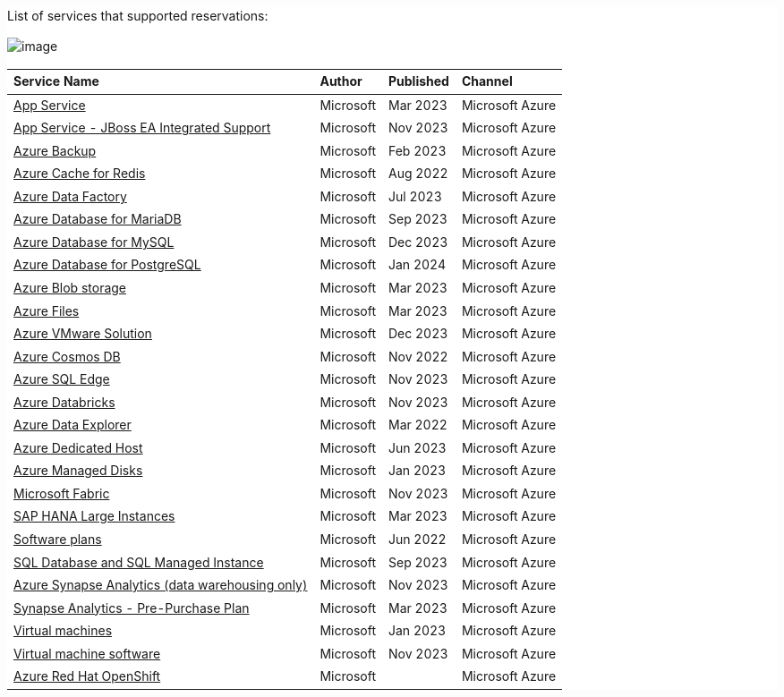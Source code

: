 [Reservations-3]: https://techcommunity.microsoft.com/t5/core-infrastructure-and-security/quick-reference-understanding-azure-reservations-vs-savings/ba-p/3689070
[Reservations-4]: https://techcommunity.microsoft.com/t5/core-infrastructure-and-security/azure-savings-dashboard/ba-p/3816131
[Reservations-5]: https://github.com/sairashaik6677/azuresavingsdashboard
[Reservations-6]: https://learn.microsoft.com/en-us/azure/cost-management-billing/costs/reservation-utilization-alerts
[Reservations-7]: https://techcommunity.microsoft.com/t5/core-infrastructure-and-security/get-azure-reservations-and-savings-plans-insights-with-the-azure/ba-p/4100750
[Reservations-8]: https://techcommunity.microsoft.com/t5/azure-compute-blog/how-to-optimize-your-azure-compute-spend-with-savings-plan-and/ba-p/4076115
[Reservations-9]: https://techcommunity.microsoft.com/t5/finops-blog/how-to-choose-the-right-reserved-instance-in-azure/ba-p/4124218
[Reservations-10]: https://techcommunity.microsoft.com/t5/finops-blog/what-s-the-difference-between-azure-savings-plans-for-compute/ba-p/4147506

List of services that supported reservations:

![image](https://github.com/dolevshor/azure-finops-guide/assets/69309933/f3b3c59f-4ca3-4bd2-a710-359914ed50f3)


| Service Name                                                       | Author                                  | Published                | Channel                  |
| :-----------------------                                           | :-----------------------                | :----------------------- | :----------------------- |
| [App Service][BuyReservation-1]                                    | Microsoft                               | Mar 2023                 | Microsoft Azure          |
| [App Service - JBoss EA Integrated Support][BuyReservation-2]      | Microsoft                               | Nov 2023                 | Microsoft Azure          |
| [Azure Backup][BuyReservation-3]                                   | Microsoft                               | Feb 2023                 | Microsoft Azure          |
| [Azure Cache for Redis][BuyReservation-4]                          | Microsoft                               | Aug 2022                 | Microsoft Azure          |
| [Azure Data Factory][BuyReservation-5]                             | Microsoft                               | Jul 2023                 | Microsoft Azure          |
| [Azure Database for MariaDB][BuyReservation-6]                     | Microsoft                               | Sep 2023                 | Microsoft Azure          |
| [Azure Database for MySQL][BuyReservation-7]                       | Microsoft                               | Dec 2023                 | Microsoft Azure          |
| [Azure Database for PostgreSQL][BuyReservation-8]                  | Microsoft                               | Jan 2024                 | Microsoft Azure          |
| [Azure Blob storage][BuyReservation-9]                             | Microsoft                               | Mar 2023                 | Microsoft Azure          |
| [Azure Files][BuyReservation-10]                                   | Microsoft                               | Mar 2023                 | Microsoft Azure          |
| [Azure VMware Solution][BuyReservation-11]                         | Microsoft                               | Dec 2023                 | Microsoft Azure          |
| [Azure Cosmos DB][BuyReservation-12]                               | Microsoft                               | Nov 2022                 | Microsoft Azure          |
| [Azure SQL Edge][BuyReservation-13]                                | Microsoft                               | Nov 2023                 | Microsoft Azure          |
| [Azure Databricks][BuyReservation-14]                              | Microsoft                               | Nov 2023                 | Microsoft Azure          |
| [Azure Data Explorer][BuyReservation-15]                           | Microsoft                               | Mar 2022                 | Microsoft Azure          |
| [Azure Dedicated Host][BuyReservation-16]                          | Microsoft                               | Jun 2023                 | Microsoft Azure          |
| [Azure Managed Disks][BuyReservation-17]                           | Microsoft                               | Jan 2023                 | Microsoft Azure          |
| [Microsoft Fabric][BuyReservation-18]                              | Microsoft                               | Nov 2023                 | Microsoft Azure          |
| [SAP HANA Large Instances][BuyReservation-19]                      | Microsoft                               | Mar 2023                 | Microsoft Azure          |
| [Software plans][BuyReservation-20]                                | Microsoft                               | Jun 2022                 | Microsoft Azure          |
| [SQL Database and SQL Managed Instance][BuyReservation-21]         | Microsoft                               | Sep 2023                 | Microsoft Azure          |
| [Azure Synapse Analytics (data warehousing only)][BuyReservation-22]| Microsoft                              | Nov 2023                 | Microsoft Azure          |
| [Synapse Analytics - Pre-Purchase Plan][BuyReservation-23]         | Microsoft                               | Mar 2023                 | Microsoft Azure          |
| [Virtual machines][BuyReservation-24]                              | Microsoft                               | Jan 2023                 | Microsoft Azure          |
| [Virtual machine software][BuyReservation-25]                      | Microsoft                               | Nov 2023                 | Microsoft Azure          |
| [Azure Red Hat OpenShift][BuyReservation-26]                       | Microsoft                               |                          | Microsoft Azure          |

[//]: <> (Tools links)
[Tools-1]: https://azure.microsoft.com/en-us/pricing/calculator
[Tools-2]: https://azure.microsoft.com/en-us/products/cost-management/
[Tools-3]: https://azure.microsoft.com/en-au/products/advisor/
[Tools-4]: https://azure.microsoft.com/en-us/pricing/tco/calculator/
[Tools-5]: https://azure.microsoft.com/en-us/pricing/hybrid-benefit/#calculator
[Tools-6]: https://microsoft.github.io/finops-toolkit/
[//]: <> (How to optimize links)
[HowToOpt-1]: https://techcommunity.microsoft.com/t5/fasttrack-for-azure/azure-orphan-resources/ba-p/3492198
[HowToOpt-2]: https://azure.microsoft.com/en-au/products/advisor/
[HowToOpt-3]: https://learn.microsoft.com/en-us/azure/virtual-machines/spot-vms
[HowToOpt-4]: https://learn.microsoft.com/en-us/azure/cost-management-billing/savings-plan/savings-plan-compute-overview
[HowToOpt-5]: https://learn.microsoft.com/en-us/azure/cost-management-billing/reservations/save-compute-costs-reservations
[HowToOpt-6]: https://azure.microsoft.com/en-us/pricing/hybrid-benefit/
[HowToOpt-7]: https://learn.microsoft.com/en-us/azure/virtual-machines/capacity-reservation-overview
[HowToOpt-8]: https://azure.microsoft.com/en-gb/pricing/reserved-capacity/
[HowToOpt-9]: https://learn.microsoft.com/en-us/azure/cost-management-billing/reservations/understand-suse-reservation-charges
[HowToOpt-10]: https://azure.microsoft.com/en-gb/pricing/dev-test
[WorkbookLink]: https://github.com/dolevshor/azure-orphan-resources
[//]: <> (Learning-Paths links)
[Learning-P-1]: https://learn.microsoft.com/en-us/training/paths/control-spending-manage-bills/
[//]: <> (Learning-Modules links)
[Learning-M-1]: https://learn.microsoft.com/en-us/training/modules/azure-well-architected-cost-optimization/
[Learning-M-2]: https://learn.microsoft.com/en-us/training/modules/analyze-costs-create-budgets-azure-cost-management/
[Learning-M-3]: https://learn.microsoft.com/en-us/training/modules/save-money-with-azure-reserved-instances/
[Learning-M-4]: https://learn.microsoft.com/en-us/training/modules/optimize-costs-data-analysis-powerbi/
[Learning-M-5]: https://learn.microsoft.com/en-us/training/modules/manage-costs-partner-cost-management/
[Learning-M-6]: https://learn.microsoft.com/en-us/training/modules/azure-savings-plan-for-compute/
[Books-1]: https://azure.microsoft.com/en-us/resources/finops-with-azure-bringing-finops-to-life-through-organizational-and-cultural-alignment
[Books-2]: https://azure.microsoft.com/en-us/resources/the-road-to-azure-cost-governance
[Books-3]: https://www.oreilly.com/library/view/finops-handbook-for/9781801810166
[//]: <> (Authors list)
[John-Savill-1]: https://www.youtube.com/@NTFAQGuy
[Dolev-Shor-1]: https://techcommunity.microsoft.com/t5/user/viewprofilepage/user-id/1417490
[Dolev-Shor-2]: https://github.com/dolevshor
[Sam-Bell-1]: https://github.com/ms-sambell
[Michael-Flanakin-1]: https://techcommunity.microsoft.com/t5/user/viewprofilepage/user-id/422097
[Michael-Flanakin-2]: https://azure.microsoft.com/en-us/blog/author/michael-flanakin
[Halaa-Menasy-1]: https://techcommunity.microsoft.com/t5/user/viewprofilepage/user-id/129267
[Sarah-Lean-1]: https://techcommunity.microsoft.com/t5/user/viewprofilepage/user-id/347158
[Thomas-Maurer-1]: https://www.youtube.com/@Thomas_Maurer
[Shane-Baldacchino-1]: https://techcommunity.microsoft.com/t5/user/viewprofilepage/user-id/1176308
[Mayunk-Jain-1]: https://techcommunity.microsoft.com/t5/user/viewprofilepage/user-id/114887
[Radhika-Bollineni-1]: https://techcommunity.microsoft.com/t5/user/viewprofilepage/user-id/1232070
[Paolo-Salvatori-1]: https://techcommunity.microsoft.com/t5/user/viewprofilepage/user-id/988334
[Chee-Keong-Tan-1]: https://techcommunity.microsoft.com/t5/user/viewprofilepage/user-id/1563534
[Orestis-Meikopoulos-1]: https://techcommunity.microsoft.com/t5/user/viewprofilepage/user-id/878885
[Bruno-Gabrielli-1]: https://techcommunity.microsoft.com/t5/user/viewprofilepage/user-id/219011
[Innocent-Wafula-1]: https://techcommunity.microsoft.com/t5/user/viewprofilepage/user-id/94294
[Kam-VedBrat-1]: https://techcommunity.microsoft.com/t5/user/viewprofilepage/user-id/218481
[Kam-VedBrat-2]: https://ignite.microsoft.com/en-US/speakers/e99d048b-98ad-435a-b4e7-5f570cbbfd87
[Kate-Werner-1]: https://ignite.microsoft.com/en-US/speakers/f62d65cc-ba85-4ac6-886f-e21d07fb9183
[Luca-Ferrari-1]: https://techcommunity.microsoft.com/t5/user/viewprofilepage/user-id/1301810
[Uros-Milanovic-1]: https://techcommunity.microsoft.com/t5/user/viewprofilepage/user-id/496888
[Bartłomiej-Graczyk-1]: https://techcommunity.microsoft.com/t5/user/viewprofilepage/user-id/966827
[Julio-Calderón-1]: https://techcommunity.microsoft.com/t5/user/viewprofilepage/user-id/288064
[Anasheh-Boisvert-1]: https://techcommunity.microsoft.com/t5/user/viewprofilepage/user-id/1395198
[Brandon-Wilson-1]: https://techcommunity.microsoft.com/t5/user/viewprofilepage/user-id/140892
[Helder-Pinto-1]: https://github.com/helderpinto
[Helder-Pinto-2]: https://techcommunity.microsoft.com/t5/user/viewprofilepage/user-id/453722
[Chris-Bowman-1]: https://github.com/chris-bowman
[Pranab-Paul-1]: https://techcommunity.microsoft.com/t5/user/viewprofilepage/user-id/1216949
[Arthur-Clares-1]: https://techcommunity.microsoft.com/t5/user/viewprofilepage/user-id/703269
[Arthur-Clares-2]: https://github.com/arthurclares
[Michiel-van-Oudheusden-1]: https://github.com/mivano
[Ryan-Lowell-1]: https://techcommunity.microsoft.com/t5/user/viewprofilepage/user-id/1598778
[Ryan-Lowell-2]: https://github.com/rlowellfl
[Kaysie-Yu-1]: https://techcommunity.microsoft.com/t5/user/viewprofilepage/user-id/1222039
[Nir-Mashkowski-1]: https://techcommunity.microsoft.com/t5/user/viewprofilepage/user-id/1200080
[Saira-Shaik-1]: https://techcommunity.microsoft.com/t5/user/viewprofilepage/user-id/1017038
[Saira-Shaik-2]: https://github.com/sairashaik6677
[Jeremy-Tan-1]: https://techcommunity.microsoft.com/t5/user/viewprofilepage/user-id/215052
[Shishir-Garde-1]: https://techcommunity.microsoft.com/t5/user/viewprofilepage/user-id/1873751
[Shikha-Sinha-1]: https://techcommunity.microsoft.com/t5/user/viewprofilepage/user-id/1566597
[Oren-Salzberg-1]: https://techcommunity.microsoft.com/t5/user/viewprofilepage/user-id/733057
[Yoav-Dobrin-1]: https://techcommunity.microsoft.com/t5/user/viewprofilepage/user-id/1306386
[James-Croft-1]: https://techcommunity.microsoft.com/t5/user/viewprofilepage/user-id/2097623
[Antonio-Ortoll-1]: https://techcommunity.microsoft.com/t5/user/viewprofilepage/user-id/1595602
[Olga-Molocenco-Ciureanu-1]: https://techcommunity.microsoft.com/t5/user/viewprofilepage/user-id/1103062
[Kyle-Ikeda-1]: https://techcommunity.microsoft.com/t5/user/viewprofilepage/user-id/849111
[Antonio-Ortoll-1]: https://techcommunity.microsoft.com/t5/user/viewprofilepage/user-id/1595602
[Gregor-Wohlfarter-1]: https://techcommunity.microsoft.com/t5/user/viewprofilepage/user-id/1053914
[Obinna-Nwokolo-1]: https://techcommunity.microsoft.com/t5/user/viewprofilepage/user-id/1563823
[//]: <> (General links)
[General-1]: https://techcommunity.microsoft.com/t5/finops-blog/bg-p/FinOpsBlog
[General-2]: https://learn.microsoft.com/en-us/shows/azure-friday/managing-reporting-and-reducing-your-costs-in-azure
[General-3]: https://www.youtube.com/watch?v=RjuTQvGm1zQ
[General-4]: https://www.youtube.com/watch?v=fMShW_RGcxY
[General-5]: https://www.youtube.com/watch?v=B5yiKE2DLH8
[General-6]: https://www.youtube.com/watch?v=a1txqsKSafk
[General-7]: https://techcommunity.microsoft.com/t5/fasttrack-for-azure/azure-orphan-resources/ba-p/3492198
[General-8]: https://github.com/dolevshor/azure-orphan-resources
[General-9]: https://github.com/ms-sambell/azure-finops-workbook
[General-10]: https://github.com/helderpinto/AzureOptimizationEngine
[General-11]: https://techcommunity.microsoft.com/t5/finops-blog/cost-allocation-is-imperative-for-cloud-resource-optimization/ba-p/4114921
[General-12]: https://techcommunity.microsoft.com/t5/finops-blog/identify-your-savings-potential-in-azure/ba-p/4131194
[General-13]: https://www.youtube.com/watch?v=YHUptdFtozQ
[General-14]: https://techcommunity.microsoft.com/t5/finops-blog/interconnected-guidance-for-an-optimized-cloud-journey/ba-p/4006134
[General-15]: https://techcommunity.microsoft.com/t5/finops-blog/combine-finops-best-practices-and-microsoft-tools-to-streamline/ba-p/4093343
[//]: <> (Calculators links)
[Calculator-1]: https://www.youtube.com/watch?v=rMKmbZ1SYQg
[Calculator-2]: https://www.youtube.com/watch?v=pE-bf8i5blU
[//]: <> (Cost Management links)
[CostMgmt-1]: https://learn.microsoft.com/en-us/training/modules/describe-cost-management-azure/
[CostMgmt-2]: https://techcommunity.microsoft.com/t5/video-hub/azure-cost-management-overview/ba-p/2642242
[CostMgmt-3]: https://techcommunity.microsoft.com/t5/fasttrack-for-azure/azure-cost-management-for-isvs/ba-p/3255000
[CostMgmt-4]: https://techcommunity.microsoft.com/t5/itops-talk-blog/azure-unblogged-azure-cost-management/ba-p/2149786
[CostMgmt-5]: https://www.youtube.com/watch?v=FoBjC9CAF08
[CostMgmt-6]: https://learn.microsoft.com/en-us/power-bi/connect-data/desktop-connect-azure-cost-management
[CostMgmt-7]: https://github.com/chris-bowman/Azure-Cost-Reporting
[CostMgmt-8]: https://techcommunity.microsoft.com/t5/azure-architecture-blog/codename-project-bose-calculate-azure-cost-of-an-enterprise-by/ba-p/3741295
[CostMgmt-9]: https://github.com/mivano/azure-cost-cli
[CostMgmt-10]: https://techcommunity.microsoft.com/t5/azure-governance-and-management/take-control-of-your-cloud-spend-with-microsoft-cost-management/ba-p/4024213
[CostMgmt-11]: https://techcommunity.microsoft.com/t5/finops-blog/leverage-anomaly-management-processes-with-microsoft-cost/ba-p/4072380
[CostMgmt-12]: https://techcommunity.microsoft.com/t5/finops-blog/use-budget-management-and-forecasting-to-bring-your-finops/ba-p/4173661
[CostMgmt-13]: https://techcommunity.microsoft.com/t5/finops-blog/improve-visibility-into-workload-related-spend-using-copilot-in/ba-p/3986503
[CostMgmt-14]: https://techcommunity.microsoft.com/t5/finops-blog/how-to-budget-your-azure-cloud-spend-with-microsoft-cost/ba-p/4153963
[CostMgmt-15]: https://www.youtube.com/watch?v=MRWR_9JMsF4
[//]: <> (Advisor links)
[Advisor-1]: https://learn.microsoft.com/en-us/training/modules/intro-to-azure-advisor/
[Advisor-2]: https://learn.microsoft.com/en-us/training/modules/get-started-azure-advisor/
[Advisor-3]: https://learn.microsoft.com/en-us/azure/advisor/advisor-reference-cost-recommendations
[Advisor-4]: https://www.youtube.com/watch?v=nqH4NboyEl0
[Advisor-5]: https://www.youtube.com/watch?v=ZZXYtxkwpQo
[Advisor-6]: https://techcommunity.microsoft.com/t5/azure-governance-and-management/optimize-your-cloud-investment-with-new-azure-advisor-workbooks/ba-p/3950911
[Advisor-7]: https://techcommunity.microsoft.com/t5/azure-architecture-blog/3-reasons-to-optimize-your-workloads-with-azure-advisor/ba-p/3674044
[//]: <> (Reservations links)
[Reservations-1]: https://www.youtube.com/watch?v=vpTDXenagcM
[Reservations-2]: https://www.youtube.com/watch?v=43wX15ypp9Y
[//]: <> (Buy Reservations links)
[BuyReservation-1]: https://learn.microsoft.com/en-us/azure/cost-management-billing/reservations/prepay-app-service
[BuyReservation-2]: https://learn.microsoft.com/en-us/azure/cost-management-billing/reservations/prepay-jboss-eap-integrated-support-app-service
[BuyReservation-3]: https://learn.microsoft.com/en-us/azure/backup/backup-azure-reserved-pricing-optimize-cost
[BuyReservation-4]: https://learn.microsoft.com/en-us/azure/azure-cache-for-redis/cache-reserved-pricing
[BuyReservation-5]: https://learn.microsoft.com/en-us/azure/data-factory/data-flow-reserved-capacity-overview
[BuyReservation-6]: https://learn.microsoft.com/en-us/azure/mariadb/concept-reserved-pricing
[BuyReservation-7]: https://learn.microsoft.com/en-us/azure/mysql/flexible-server/concept-reserved-pricing
[BuyReservation-8]: https://learn.microsoft.com/en-us/azure/postgresql/flexible-server/concepts-reserved-pricing
[BuyReservation-9]: https://learn.microsoft.com/en-us/azure/storage/blobs/storage-blob-reserved-capacity
[BuyReservation-10]: https://learn.microsoft.com/en-us/azure/storage/files/files-reserve-capacity
[BuyReservation-11]: https://learn.microsoft.com/en-us/azure/azure-vmware/reserved-instance
[BuyReservation-12]: https://learn.microsoft.com/en-us/azure/cosmos-db/reserved-capacity
[BuyReservation-13]: https://learn.microsoft.com/en-us/azure/cost-management-billing/reservations/prepay-sql-edge
[BuyReservation-14]: https://learn.microsoft.com/en-us/azure/cost-management-billing/reservations/prepay-databricks-reserved-capacity
[BuyReservation-15]: https://learn.microsoft.com/en-us/azure/data-explorer/pricing-reserved-capacity
[BuyReservation-16]: https://learn.microsoft.com/en-us/azure/virtual-machines/prepay-dedicated-hosts-reserved-instances
[BuyReservation-17]: https://learn.microsoft.com/en-us/azure/virtual-machines/disks-reserved-capacity
[BuyReservation-18]: https://learn.microsoft.com/en-us/azure/cost-management-billing/reservations/fabric-capacity
[BuyReservation-19]: https://learn.microsoft.com/en-us/azure/cost-management-billing/reservations/prepay-hana-large-instances-reserved-capacity
[BuyReservation-20]: https://learn.microsoft.com/en-us/azure/virtual-machines/linux/prepay-suse-software-charges
[BuyReservation-21]: https://learn.microsoft.com/en-us/azure/azure-sql/database/reserved-capacity-overview
[BuyReservation-22]: https://learn.microsoft.com/en-us/azure/cost-management-billing/reservations/prepay-sql-data-warehouse-charges
[BuyReservation-23]: https://learn.microsoft.com/en-us/azure/cost-management-billing/reservations/synapse-analytics-pre-purchase-plan
[BuyReservation-24]: https://learn.microsoft.com/en-us/azure/virtual-machines/prepay-reserved-vm-instances
[BuyReservation-25]: https://learn.microsoft.com/en-us/azure/cost-management-billing/reservations/buy-vm-software-reservation
[BuyReservation-26]: https://azure.microsoft.com/en-us/pricing/details/openshift
[BuyReservation-27]: https://learn.microsoft.com/en-us/azure/azure-arc/data/reserved-capacity-overview
[//]: <> (Savings Plan links)
[Savings-Plan-1]: https://learn.microsoft.com/en-us/training/modules/azure-savings-plan-for-compute/
[Savings-Plan-2]: https://www.youtube.com/watch?v=lBnKBV2r6lI&t
[Savings-Plan-3]: https://techcommunity.microsoft.com/t5/core-infrastructure-and-security/quick-reference-understanding-azure-reservations-vs-savings/ba-p/3689070
[Savings-Plan-4]: https://learn.microsoft.com/en-us/azure/cost-management-billing/savings-plan/view-utilization
[Savings-Plan-5]: https://learn.microsoft.com/en-us/azure/cost-management-billing/savings-plan/utilization-cost-reports
[Savings-Plan-6]: https://learn.microsoft.com/en-us/azure/cost-management-billing/savings-plan/view-transactions
[Savings-Plan-7]: https://learn.microsoft.com/en-us/azure/cost-management-billing/savings-plan/charge-back-costs
[Savings-Plan-8]: https://learn.microsoft.com/en-us/azure/cost-management-billing/reservations/calculate-ea-reservations-savings
[Savings-Plan-9]: https://techcommunity.microsoft.com/t5/core-infrastructure-and-security/azure-savings-dashboard/ba-p/3816131
[Savings-Plan-10]: https://github.com/sairashaik6677/azuresavingsdashboard
[Savings-Plan-11]: https://techcommunity.microsoft.com/t5/core-infrastructure-and-security/get-azure-reservations-and-savings-plans-insights-with-the-azure/ba-p/4100750
[Savings-Plan-12]: https://techcommunity.microsoft.com/t5/azure-compute-blog/how-to-optimize-your-azure-compute-spend-with-savings-plan-and/ba-p/4076115
[Savings-Plan-13]: https://techcommunity.microsoft.com/t5/finops-blog/what-s-the-difference-between-azure-savings-plans-for-compute/ba-p/4147506
[//]: <> (Azure Hybrid Benefit links)
[AHUB-1]: https://learn.microsoft.com/en-us/windows-server/get-started/azure-hybrid-benefit
[AHUB-2]: https://learn.microsoft.com/en-us/azure/virtual-machines/linux/azure-hybrid-benefit-linux
[AHUB-3]: https://learn.microsoft.com/en-us/azure/azure-sql/virtual-machines/windows/licensing-model-azure-hybrid-benefit-ahb-change
[AHUB-4]: https://learn.microsoft.com/en-us/azure/azure-sql/azure-hybrid-benefit
[AHUB-5]: https://learn.microsoft.com/en-us/azure/aks/hybrid/azure-hybrid-benefit
[AHUB-6]: https://learn.microsoft.com/en-us/azure-stack/hci/concepts/azure-hybrid-benefit-hci
[AHUB-7]: https://techcommunity.microsoft.com/t5/core-infrastructure-and-security/managing-and-optimizing-your-azure-hybrid-benefit-usage-with/ba-p/3783541
[AHUB-8]: https://github.com/arthurclares/AzureHybridBenefitWorkbook
[AHUB-9]: https://techcommunity.microsoft.com/t5/healthcare-and-life-sciences/tracking-azure-hybrid-benefit-using-azure-workbooks/ba-p/3798857
[AHUB-10]: https://github.com/rlowellfl/azure_hybrid_benefit_workbook
[//]: <> (Virtual Machines links)
[VMs-1]: https://www.youtube.com/watch?v=UfQgR-nLfno
[VMs-2]: https://www.youtube.com/watch?v=LWA4SCALYCY
[VMs-3]: https://learn.microsoft.com/en-us/training/modules/understand-windows-server-iaas-vm-cost-management/
[VMs-4]: https://learn.microsoft.com/en-us/azure/azure-functions/start-stop-vms/overview
[VMs-5]: https://techcommunity.microsoft.com/t5/azure-architecture-blog/part-2-infra-cost-optimisation-in-the-cloud-practical-design/ba-p/3602797
[//]: <> (Virtual Machines Scale Sets links)
[VMSSs-1]: https://learn.microsoft.com/en-us/azure/virtual-machine-scale-sets/spot-priority-mix
[//]: <> (App Service links)
[App-Service-1]: https://learn.microsoft.com/en-us/azure/app-service/overview-manage-costs
[App-Service-2]: https://azure.github.io/AppService/2023/03/02/App-service-environment-v3-pricing
[App-Service-3]: https://techcommunity.microsoft.com/t5/apps-on-azure-blog/azure-app-service-announces-more-ways-to-save-on-compute-costs/ba-p/3664398
[App-Service-4]: https://techcommunity.microsoft.com/t5/apps-on-azure-blog/a-lowered-cost-and-more-performant-wordpress-on-azure-appservice/ba-p/3647860
[App-Service-5]: https://techcommunity.microsoft.com/t5/apps-on-azure-blog/save-up-to-54-vs-on-premises-and-up-to-35-vs-aws-by-migrating/ba-p/3596627
[App-Service-6]: https://techcommunity.microsoft.com/t5/apps-on-azure-blog/celebrating-10-years-of-azure-app-service-s-free-tier/ba-p/3621148
[App-Service-7]: https://azure.microsoft.com/en-us/blog/new-azure-app-service-plans-fuel-greater-choice-and-savings/
[App-Service-8]: https://azure.microsoft.com/en-us/blog/forrester-study-finds-228-percent-roi-when-modernizing-applications-on-azure-paas/
[//]: <> (AKS links)
[AKS-1]: https://learn.microsoft.com/en-us/training/modules/aks-optimize-compute-costs
[AKS-2]: https://learn.microsoft.com/en-us/azure/aks/best-practices-cost
[AKS-3]: https://learn.microsoft.com/en-us/azure/architecture/aws-professional/eks-to-aks/cost-management
[AKS-4]: https://learn.microsoft.com/en-us/azure/cloud-adoption-framework/scenarios/app-platform/aks/cost-governance-with-kubecost
[AKS-5]: https://techcommunity.microsoft.com/t5/fasttrack-for-azure/how-to-reduce-the-total-cost-of-ownership-tco-of-your-azure/ba-p/3706895
[AKS-6]: https://techcommunity.microsoft.com/t5/apps-on-azure-blog/azure-kubernetes-service-aks-cost-optimization-techniques/ba-p/3652908
[AKS-7]: https://techcommunity.microsoft.com/t5/fasttrack-for-azure/aks-container-insights-logging-level-and-associated-costs/ba-p/3684224
[AKS-8]: https://learn.microsoft.com/en-us/azure/aks/hybrid/azure-hybrid-benefit
[AKS-9]: https://techcommunity.microsoft.com/t5/apps-on-azure-blog/leverage-opencost-on-azure-kubernetes-service-to-understand-and/ba-p/3796813
[AKS-10]: https://learn.microsoft.com/en-us/azure/azure-monitor/containers/container-insights-reports#cluster-optimization-workbook
[AKS-11]: https://learn.microsoft.com/en-us/azure/azure-monitor/containers/container-insights-cost#estimating-costs-to-monitor-your-aks-cluster
[//]: <> (Azure Stack HCI links)
[HCI-1]: https://learn.microsoft.com/en-us/azure-stack/hci/concepts/azure-hybrid-benefit-hci
[//]: <> (Storage links)
[STG-1]: https://learn.microsoft.com/en-us/shows/azure-friday/optimizing-your-storage-costs-with-azure-blob-storage
[STG-2]: https://learn.microsoft.com/en-us/training/modules/optimize-your-cost-azure-blob-storage
[STG-3]: https://learn.microsoft.com/en-us/training/modules/optimize-performance-and-costs-using-azure-disk-storage
[STG-4]: https://learn.microsoft.com/en-us/training/modules/optimize-archive-costs-blob-storage
[STG-5]: https://learn.microsoft.com/en-us/azure/storage/common/storage-plan-manage-costs
[STG-6]: https://learn.microsoft.com/en-us/azure/storage/blobs/lifecycle-management-overview
[STG-7]: https://learn.microsoft.com/en-us/azure/storage/blobs/storage-blob-reserved-capacity
[STG-8]: https://learn.microsoft.com/en-us/azure/storage/blobs/archive-cost-estimation
[STG-9]: https://techcommunity.microsoft.com/t5/azure-architecture-blog/part-2-infra-cost-optimisation-in-the-cloud-practical-design/ba-p/3602797
[STG-10]: https://learn.microsoft.com/en-us/azure/well-architected/services/storage/storage-accounts/cost-optimization
[STG-11]: https://learn.microsoft.com/en-us/azure/storage/scripts/storage-blobs-container-calculate-size-powershell
[STG-12]: https://learn.microsoft.com/en-us/azure/storage/scripts/storage-blobs-container-calculate-billing-size-powershell
[STG-13]: https://techcommunity.microsoft.com/t5/fasttrack-for-azure/from-blobs-to-insights-your-guide-to-smart-storage-lifecycle/ba-p/3921021
[//]: <> (Azure Monitor links)
[Monitor-1]: https://learn.microsoft.com/en-us/azure/azure-monitor/best-practices-cost
[Monitor-2]: https://learn.microsoft.com/en-us/azure/azure-monitor/logs/analyze-usage
[Monitor-3]: https://learn.microsoft.com/en-us/azure/azure-monitor/usage-estimated-costs
[Monitor-4]: https://learn.microsoft.com/en-us/azure/azure-monitor/logs/cost-logs
[Monitor-5]: https://learn.microsoft.com/en-us/azure/azure-monitor/logs/basic-logs-configure
[Monitor-6]: https://techcommunity.microsoft.com/t5/core-infrastructure-and-security/azure-monitor-calculating-chargeback-to-split-monitoring-costs/ba-p/3671760
[Monitor-7]: https://techcommunity.microsoft.com/t5/core-infrastructure-and-security/how-to-allocate-azure-monitor-logs-ingestion-costs-by-resource/ba-p/3813322
[Monitor-8]: https://techcommunity.microsoft.com/t5/azure-observability-blog/azure-monitor-cost-optimization-using-azure-advisor/ba-p/3917488
[//]: <> (Azure Sentinel links)
[Sentinel-1]: https://learn.microsoft.com/en-us/azure/sentinel/billing-monitor-costs
[Sentinel-2]: https://learn.microsoft.com/en-us/azure/sentinel/billing-reduce-costs
[Sentinel-3]: https://techcommunity.microsoft.com/t5/microsoft-sentinel-blog/ingestion-cost-spike-detection-playbook/ba-p/2591301
[Sentinel-4]: https://techcommunity.microsoft.com/t5/microsoft-sentinel-blog/ingestion-cost-alert-playbook/ba-p/2006003
[Sentinel-5]: https://www.youtube.com/watch?v=jZjBK2oRCsM
[Sentinel-6]: https://techcommunity.microsoft.com/t5/microsoft-sentinel-blog/introducing-microsoft-sentinel-optimization-workbook/ba-p/3901489
[//]: <> (Azure Virtual Desktop links)
[AVD-1]: https://learn.microsoft.com/en-us/training/modules/m365-optimize-wvd/
[AVD-2]: https://techcommunity.microsoft.com/t5/azure-virtual-desktop-blog/new-ways-to-optimize-flexibility-improve-security-and-reduce/ba-p/3650895
[AVD-3]: https://ignite.microsoft.com/en-US/sessions/e016948a-1646-420e-9597-fae2b6d3ce29
[//]: <> (Azure Logic Apps links)
[LogicApps-1]: https://learn.microsoft.com/en-us/azure/logic-apps/plan-manage-costs
[LogicApps-2]: https://learn.microsoft.com/en-us/azure/logic-apps/logic-apps-pricing
[LogicApps-3]: https://learn.microsoft.com/en-us/azure/logic-apps/estimate-storage-costs
[//]: <> (Azure Functions links)
[Functions-1]: https://learn.microsoft.com/en-us/azure/azure-functions/functions-consumption-costs
[//]: <> (Front Door links)
[FrontDoor-1]: https://learn.microsoft.com/en-us/azure/frontdoor/billing
[FrontDoor-2]: https://learn.microsoft.com/en-us/azure/frontdoor/understanding-pricing#cost-assessment
[//]: <> (Azure Application Gateway links)
[AppGW-1]: https://learn.microsoft.com/en-us/azure/application-gateway/understanding-pricing
[//]: <> (Azure Synapse links)
[Synapse-1]: https://learn.microsoft.com/en-us/azure/synapse-analytics/plan-manage-costs
[Synapse-2]: https://learn.microsoft.com/en-us/azure/synapse-analytics/sql/data-processed
[Synapse-3]: https://learn.microsoft.com/en-us/azure/synapse-analytics/sql/data-processed#cost-control
[Synapse-4]: https://techcommunity.microsoft.com/t5/fasttrack-for-azure/synapse-serverless-sql-pool-performance-and-cost-optimization/ba-p/3673286
[//]: <> (Azure SQL Database links)
[SQL-1]: https://learn.microsoft.com/en-us/azure/azure-sql/database/cost-management
[SQL-2]: https://learn.microsoft.com/en-us/azure/synapse-analytics/sql/data-processed
[SQL-3]: https://www.youtube.com/watch?v=Xhks_sxZL7E
[//]: <> (Azure SQL Managed Instance links)
[SQLMI-1]: https://techcommunity.microsoft.com/t5/azure-sql-blog/optimize-cost-of-sql-managed-instances-with-new-stop-start/ba-p/3677508 
[SQLMI-2]: https://techcommunity.microsoft.com/t5/azure-sql-blog/optimize-your-azure-sql-managed-instance-cost-with-microsoft/ba-p/2235216 
[//]: <> (Azure Database for MySQL links)
[MySQL-1]: https://learn.microsoft.com/en-us/azure/mysql/single-server/concept-reserved-pricing
[MySQL-2]: https://techcommunity.microsoft.com/t5/azure-database-support-blog/how-to-auto-scale-an-azure-database-for-mysql-postgresql/ba-p/369177
[MySQL-3]: https://learn.microsoft.com/en-us/azure/architecture/framework/services/data/azure-db-mysql/cost-optimization
[//]: <> (Azure Database for PostgreSQL links)
[PostgeSQL-1]: https://learn.microsoft.com/en-us/azure/postgresql/flexible-server/how-to-cost-optimization
[PostgeSQL-2]: https://techcommunity.microsoft.com/t5/azure-database-support-blog/how-to-auto-scale-an-azure-database-for-mysql-postgresql/ba-p/369177
[PostgeSQL-3]: https://learn.microsoft.com/en-us/azure/architecture/framework/services/data/azure-db-postgresql/cost-optimization
[//]: <> (Azure Cosmos DB links)
[Cosmos-1]: https://learn.microsoft.com/azure/cosmos-db/plan-manage-costs
[Cosmos-2]: https://learn.microsoft.com/azure/cosmos-db/limit-total-account-throughput
[Cosmos-3]: https://learn.microsoft.com/azure/cosmos-db/reserved-capacity
[Cosmos-4]: https://learn.microsoft.com/azure/cosmos-db/mongodb/compression-cost-savings
[Cosmos-5]: https://learn.microsoft.com/azure/cosmos-db/optimize-dev-test
[Cosmos-6]: https://learn.microsoft.com/azure/cosmos-db/synapse-link
[Cosmos-7]: https://learn.microsoft.com/en-us/azure/cosmos-db/how-pricing-works
[Cosmos-8]: https://learn.microsoft.com/en-us/azure/cosmos-db/total-cost-ownership
[Cosmos-9]: https://learn.microsoft.com/en-us/azure/cosmos-db/understand-your-bill
[Cosmos-10]: https://learn.microsoft.com/en-us/azure/cosmos-db/optimize-cost-throughput
[Cosmos-11]: https://learn.microsoft.com/en-us/azure/cosmos-db/optimize-cost-storage
[Cosmos-12]: https://learn.microsoft.com/en-us/azure/cosmos-db/optimize-cost-regions
[Cosmos-13]: https://learn.microsoft.com/en-us/azure/cosmos-db/rate-limiting-requests
[Cosmos-14]: https://learn.microsoft.com/en-us/azure/cosmos-db/optimize-cost-reads-writes
[//]: <> (Azure Stream Analytics links)
[Stream-1]: https://techcommunity.microsoft.com/t5/analytics-on-azure-blog/optimize-your-stream-analytics-job-and-reduce-costs-with/ba-p/3423493
[//]: <> (Azure Databricks links)
[Databricks-1]: https://learn.microsoft.com/en-us/azure/databricks/lakehouse-architecture/cost-optimization
[Databricks-2]: https://learn.microsoft.com/en-us/azure/databricks/lakehouse-architecture/cost-optimization/best-practices
[//]: <> (Azure OpenAI links)
[AOAI-1]: https://learn.microsoft.com/en-us/azure/ai-studio/how-to/costs-plan-manage
[AOAI-2]: https://learn.microsoft.com/en-us/azure/ai-studio/how-to/commitment-tier
[AOAI-3]: https://learn.microsoft.com/en-us/azure/cognitive-services/openai/how-to/manage-costs
[AOAI-4]: https://techcommunity.microsoft.com/t5/azure-governance-and-management/azure-budgets-and-azure-openai-cost-management/ba-p/3904833
[AOAI-5]: https://techcommunity.microsoft.com/t5/apps-on-azure-blog/calculating-chargebacks-for-business-units-projects-utilizing-a/ba-p/3909202
[AOAI-6]: https://techcommunity.microsoft.com/t5/fasttrack-for-azure/strategies-for-optimizing-high-volume-token-usage-with-azure/ba-p/4007751
[AOAI-7]: https://techcommunity.microsoft.com/t5/fasttrack-for-azure/optimizing-azure-openai-a-guide-to-limits-quotas-and-best/ba-p/4076268
[//]: <> (Storage links)
[FOCUS-1]: https://focus.finops.org/get-started/microsoft
[FOCUS-2]: https://learn.microsoft.com/en-us/azure/cost-management-billing/dataset-schema/cost-usage-details-focus
[FOCUS-3]: https://azure.microsoft.com/en-us/blog/focus-a-new-specification-for-cloud-cost-transparency
[FOCUS-4]: https://azure.microsoft.com/en-us/blog/democratizing-finops-transform-your-practice-with-focus-and-microsoft-fabric
[FOCUS-5]: https://techcommunity.microsoft.com/t5/finops-blog/focus-an-open-specification-for-cloud-cost-transparency/ba-p/4184578
[FOCUS-6]: https://techcommunity.microsoft.com/t5/finops-blog/moving-from-focus-1-0-preview-to-focus-1-0/ba-p/4184346